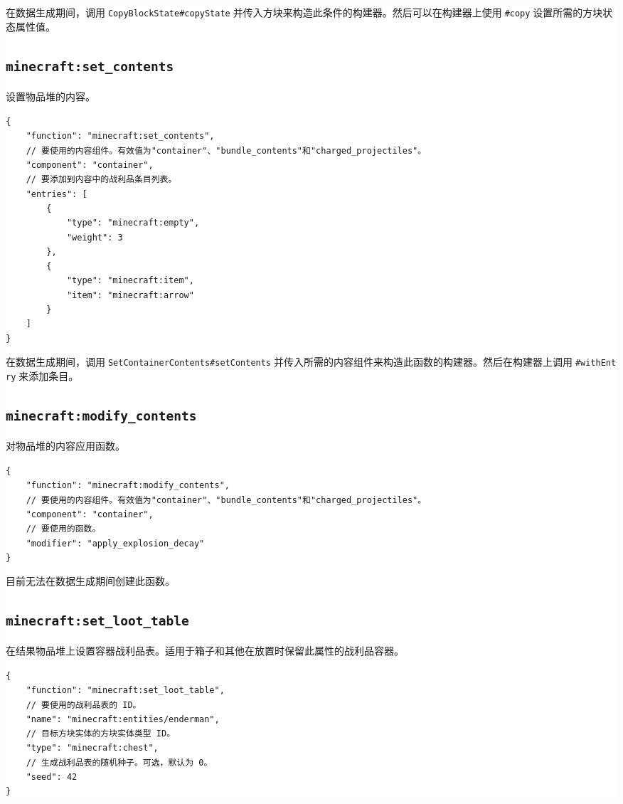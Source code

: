 在数据生成期间，调用 `CopyBlockState#copyState` 并传入方块来构造此条件的构建器。然后可以在构建器上使用 `#copy` 设置所需的方块状态属性值。

## `minecraft:set_contents`

设置物品堆的内容。

```json5
{
    "function": "minecraft:set_contents",
    // 要使用的内容组件。有效值为"container"、"bundle_contents"和"charged_projectiles"。
    "component": "container",
    // 要添加到内容中的战利品条目列表。
    "entries": [
        {
            "type": "minecraft:empty",
            "weight": 3
        },
        {
            "type": "minecraft:item",
            "item": "minecraft:arrow"
        }
    ]
}
```

在数据生成期间，调用 `SetContainerContents#setContents` 并传入所需的内容组件来构造此函数的构建器。然后在构建器上调用 `#withEntry` 来添加条目。

## `minecraft:modify_contents`

对物品堆的内容应用函数。

```json5
{
    "function": "minecraft:modify_contents",
    // 要使用的内容组件。有效值为"container"、"bundle_contents"和"charged_projectiles"。
    "component": "container",
    // 要使用的函数。
    "modifier": "apply_explosion_decay"
}
```

目前无法在数据生成期间创建此函数。

## `minecraft:set_loot_table`

在结果物品堆上设置容器战利品表。适用于箱子和其他在放置时保留此属性的战利品容器。

```json5
{
    "function": "minecraft:set_loot_table",
    // 要使用的战利品表的 ID。
    "name": "minecraft:entities/enderman",
    // 目标方块实体的方块实体类型 ID。
    "type": "minecraft:chest",
    // 生成战利品表的随机种子。可选，默认为 0。
    "seed": 42
}
```
